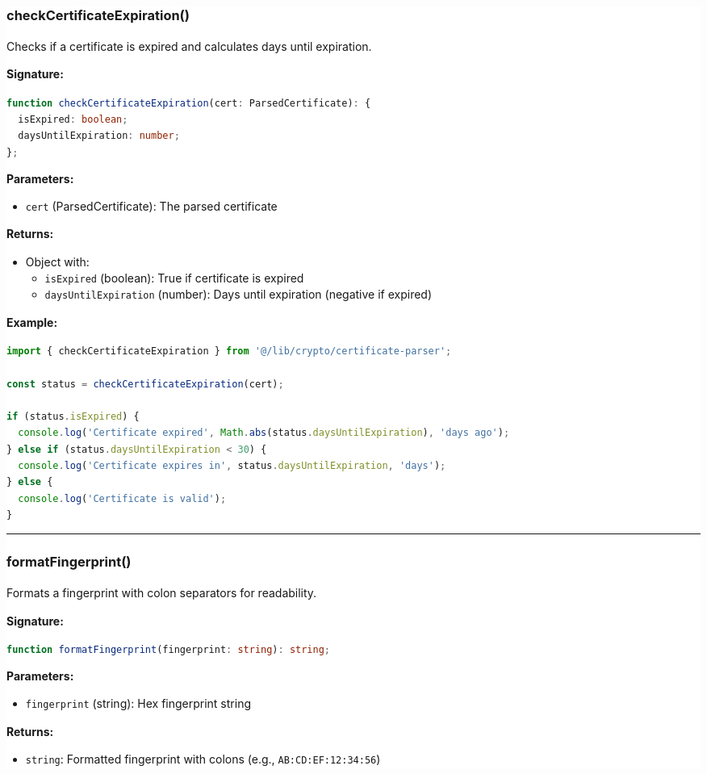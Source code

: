 
### checkCertificateExpiration()

Checks if a certificate is expired and calculates days until expiration.

**Signature:**

```typescript
function checkCertificateExpiration(cert: ParsedCertificate): {
  isExpired: boolean;
  daysUntilExpiration: number;
};
```

**Parameters:**

- `cert` (ParsedCertificate): The parsed certificate

**Returns:**

- Object with:
  - `isExpired` (boolean): True if certificate is expired
  - `daysUntilExpiration` (number): Days until expiration (negative if expired)

**Example:**

```typescript
import { checkCertificateExpiration } from '@/lib/crypto/certificate-parser';

const status = checkCertificateExpiration(cert);

if (status.isExpired) {
  console.log('Certificate expired', Math.abs(status.daysUntilExpiration), 'days ago');
} else if (status.daysUntilExpiration < 30) {
  console.log('Certificate expires in', status.daysUntilExpiration, 'days');
} else {
  console.log('Certificate is valid');
}
```

---

### formatFingerprint()

Formats a fingerprint with colon separators for readability.

**Signature:**

```typescript
function formatFingerprint(fingerprint: string): string;
```

**Parameters:**

- `fingerprint` (string): Hex fingerprint string

**Returns:**

- `string`: Formatted fingerprint with colons (e.g., `AB:CD:EF:12:34:56`)
